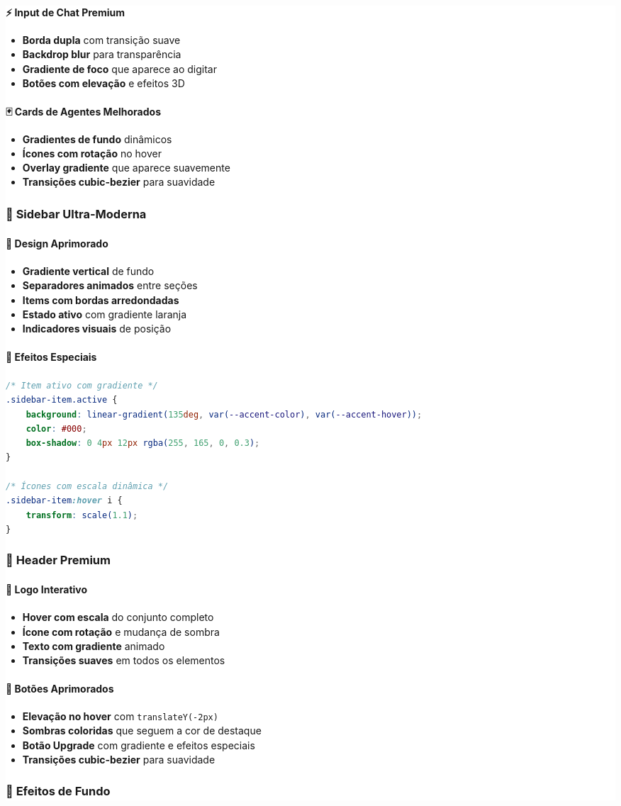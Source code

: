 #### ⚡ **Input de Chat Premium**
- **Borda dupla** com transição suave
- **Backdrop blur** para transparência
- **Gradiente de foco** que aparece ao digitar
- **Botões com elevação** e efeitos 3D

#### 🃏 **Cards de Agentes Melhorados**
- **Gradientes de fundo** dinâmicos
- **Ícones com rotação** no hover
- **Overlay gradiente** que aparece suavemente
- **Transições cubic-bezier** para suavidade

### 🎪 **Sidebar Ultra-Moderna**

#### 🌈 **Design Aprimorado**
- **Gradiente vertical** de fundo
- **Separadores animados** entre seções
- **Items com bordas arredondadas**
- **Estado ativo** com gradiente laranja
- **Indicadores visuais** de posição

#### 🎨 **Efeitos Especiais**
```css
/* Item ativo com gradiente */
.sidebar-item.active {
    background: linear-gradient(135deg, var(--accent-color), var(--accent-hover));
    color: #000;
    box-shadow: 0 4px 12px rgba(255, 165, 0, 0.3);
}

/* Ícones com escala dinâmica */
.sidebar-item:hover i {
    transform: scale(1.1);
}
```

### 🌟 **Header Premium**

#### 💎 **Logo Interativo**
- **Hover com escala** do conjunto completo
- **Ícone com rotação** e mudança de sombra
- **Texto com gradiente** animado
- **Transições suaves** em todos os elementos

#### 🔘 **Botões Aprimorados**
- **Elevação no hover** com `translateY(-2px)`
- **Sombras coloridas** que seguem a cor de destaque
- **Botão Upgrade** com gradiente e efeitos especiais
- **Transições cubic-bezier** para suavidade

### 🎊 **Efeitos de Fundo**
